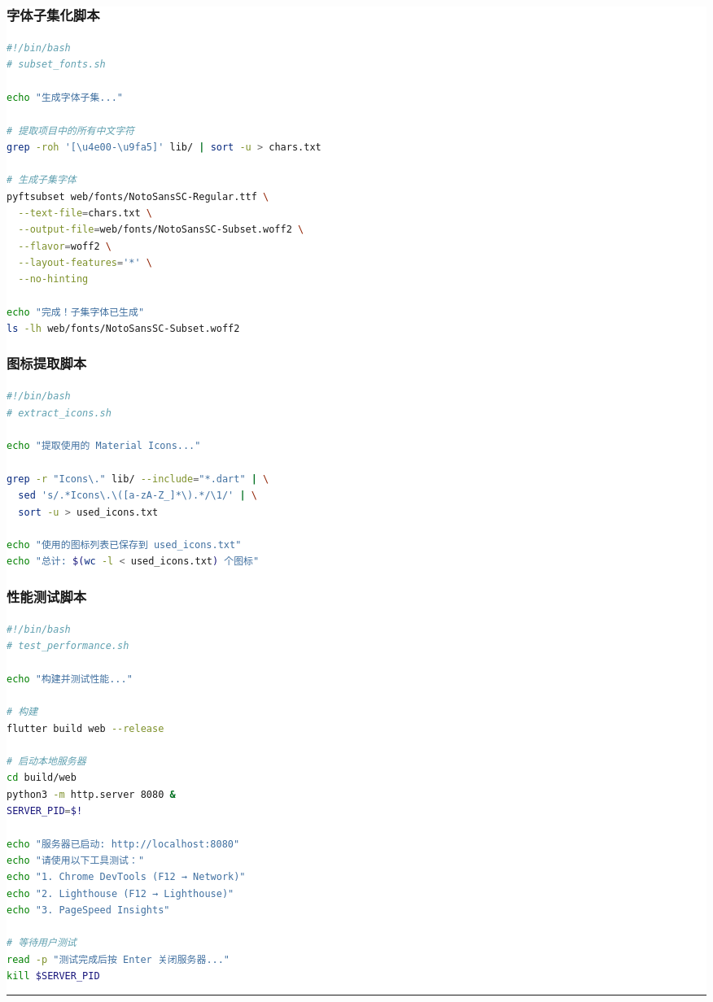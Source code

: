 ### 字体子集化脚本
```bash
#!/bin/bash
# subset_fonts.sh

echo "生成字体子集..."

# 提取项目中的所有中文字符
grep -roh '[\u4e00-\u9fa5]' lib/ | sort -u > chars.txt

# 生成子集字体
pyftsubset web/fonts/NotoSansSC-Regular.ttf \
  --text-file=chars.txt \
  --output-file=web/fonts/NotoSansSC-Subset.woff2 \
  --flavor=woff2 \
  --layout-features='*' \
  --no-hinting

echo "完成！子集字体已生成"
ls -lh web/fonts/NotoSansSC-Subset.woff2
```

### 图标提取脚本
```bash
#!/bin/bash
# extract_icons.sh

echo "提取使用的 Material Icons..."

grep -r "Icons\." lib/ --include="*.dart" | \
  sed 's/.*Icons\.\([a-zA-Z_]*\).*/\1/' | \
  sort -u > used_icons.txt

echo "使用的图标列表已保存到 used_icons.txt"
echo "总计: $(wc -l < used_icons.txt) 个图标"
```

### 性能测试脚本
```bash
#!/bin/bash
# test_performance.sh

echo "构建并测试性能..."

# 构建
flutter build web --release

# 启动本地服务器
cd build/web
python3 -m http.server 8080 &
SERVER_PID=$!

echo "服务器已启动: http://localhost:8080"
echo "请使用以下工具测试："
echo "1. Chrome DevTools (F12 → Network)"
echo "2. Lighthouse (F12 → Lighthouse)"
echo "3. PageSpeed Insights"

# 等待用户测试
read -p "测试完成后按 Enter 关闭服务器..."
kill $SERVER_PID
```

---